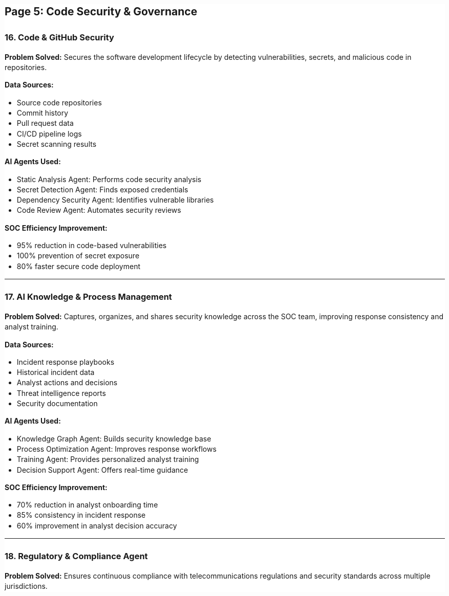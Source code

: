 ## Page 5: Code Security & Governance

### 16. Code & GitHub Security
**Problem Solved:** Secures the software development lifecycle by detecting vulnerabilities, secrets, and malicious code in repositories.

**Data Sources:**
- Source code repositories
- Commit history
- Pull request data
- CI/CD pipeline logs
- Secret scanning results

**AI Agents Used:**
- Static Analysis Agent: Performs code security analysis
- Secret Detection Agent: Finds exposed credentials
- Dependency Security Agent: Identifies vulnerable libraries
- Code Review Agent: Automates security reviews

**SOC Efficiency Improvement:**
- 95% reduction in code-based vulnerabilities
- 100% prevention of secret exposure
- 80% faster secure code deployment

---

### 17. AI Knowledge & Process Management
**Problem Solved:** Captures, organizes, and shares security knowledge across the SOC team, improving response consistency and analyst training.

**Data Sources:**
- Incident response playbooks
- Historical incident data
- Analyst actions and decisions
- Threat intelligence reports
- Security documentation

**AI Agents Used:**
- Knowledge Graph Agent: Builds security knowledge base
- Process Optimization Agent: Improves response workflows
- Training Agent: Provides personalized analyst training
- Decision Support Agent: Offers real-time guidance

**SOC Efficiency Improvement:**
- 70% reduction in analyst onboarding time
- 85% consistency in incident response
- 60% improvement in analyst decision accuracy

---

### 18. Regulatory & Compliance Agent
**Problem Solved:** Ensures continuous compliance with telecommunications regulations and security standards across multiple jurisdictions.
